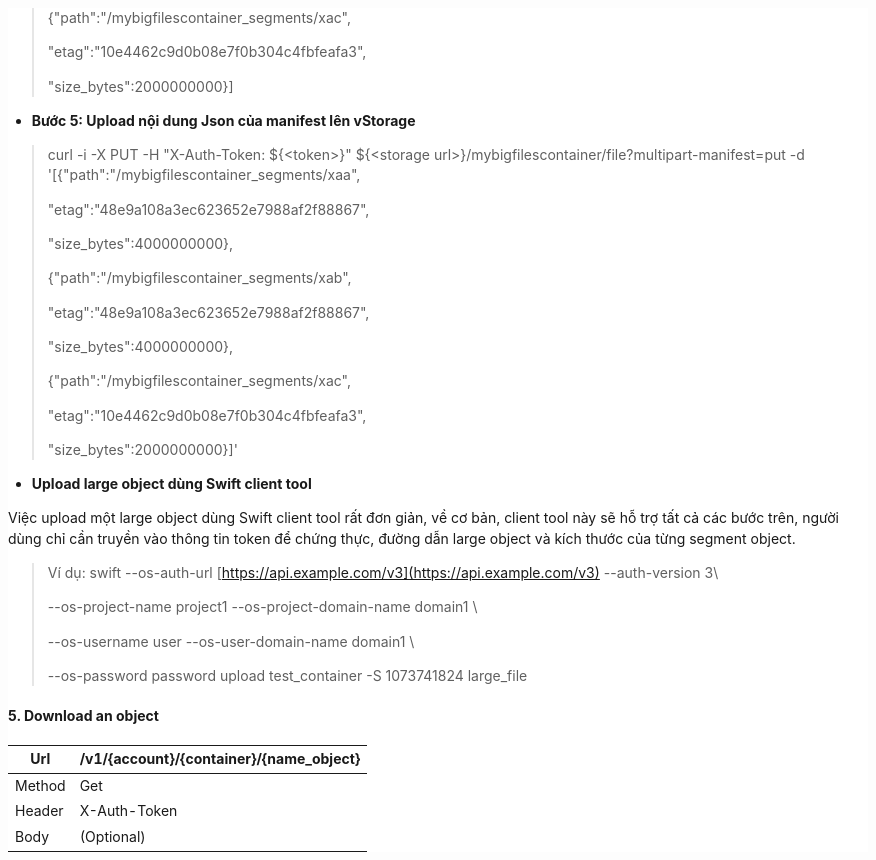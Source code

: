 >
> {"path":"/mybigfilescontainer\_segments/xac",
>
> "etag":"10e4462c9d0b08e7f0b304c4fbfeafa3",
>
> "size\_bytes":2000000000}]

* **Bước 5: Upload nội dung Json của manifest lên vStorage**

> curl -i -X PUT -H "X-Auth-Token: ${\<token>}" ${\<storage url>}/mybigfilescontainer/file?multipart-manifest=put -d '\[{"path":"/mybigfilescontainer\_segments/xaa",
>
> "etag":"48e9a108a3ec623652e7988af2f88867",
>
> "size\_bytes":4000000000},
>
> {"path":"/mybigfilescontainer\_segments/xab",
>
> "etag":"48e9a108a3ec623652e7988af2f88867",
>
> "size\_bytes":4000000000},
>
> {"path":"/mybigfilescontainer\_segments/xac",
>
> "etag":"10e4462c9d0b08e7f0b304c4fbfeafa3",
>
> "size\_bytes":2000000000}]'

* **Upload large object dùng Swift client tool**

Việc upload một large object dùng Swift client tool rất đơn giản, về cơ bản, client tool này sẽ hỗ trợ tất cả các bước trên, người dùng chỉ cần truyền vào thông tin token để chứng thực, đường dẫn large object và kích thước của từng segment object.

> Ví dụ: swift --os-auth-url [https://api.example.com/v3](https://api.example.com/v3) --auth-version 3\\
>
> \--os-project-name project1 --os-project-domain-name domain1 \\
>
> \--os-username user --os-user-domain-name domain1 \\
>
> \--os-password password upload test\_container -S 1073741824 large\_file

#### 5. Download an object <a href="#usingswiftrestapi-5.downloadanobject" id="usingswiftrestapi-5.downloadanobject"></a>

| Url    | /v1/{account}/{container}/{name\_object} |
| ------ | ---------------------------------------- |
| Method | Get                                      |
| Header | X-Auth-Token                             |
| Body   | (Optional)                               |
